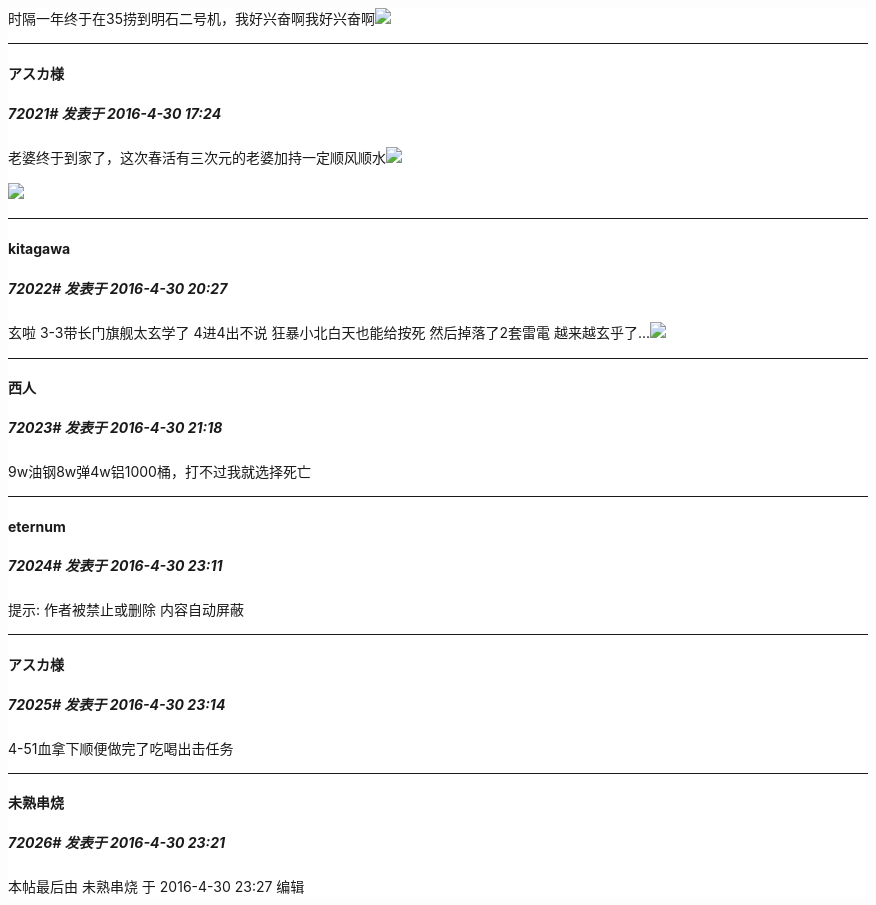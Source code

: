 
时隔一年终于在35捞到明石二号机，我好兴奋啊我好兴奋啊<img src="https://static.saraba1st.com/image/smiley/face/91.gif" referrerpolicy="no-referrer">


-----

####  アスカ様  
##### 72021#       发表于 2016-4-30 17:24


老婆终于到家了，这次春活有三次元的老婆加持一定顺风顺水<img src="https://static.saraba1st.com/image/smiley/face/07.gif" referrerpolicy="no-referrer">

<img src="http://ww3.sinaimg.cn/large/006mBXxJjw1f3euq63nbdj30ci0m8tbp.jpg" referrerpolicy="no-referrer">


-----

####  kitagawa  
##### 72022#       发表于 2016-4-30 20:27


玄啦 3-3带长门旗舰太玄学了 4进4出不说 狂暴小北白天也能给按死 然后掉落了2套雷電 越来越玄乎了...<img src="https://static.saraba1st.com/image/smiley/face/149.gif" referrerpolicy="no-referrer">


-----

####  西人  
##### 72023#       发表于 2016-4-30 21:18


9w油钢8w弹4w铝1000桶，打不过我就选择死亡


-----

####  eternum  
##### 72024#       发表于 2016-4-30 23:11

提示: 作者被禁止或删除 内容自动屏蔽


-----

####  アスカ様  
##### 72025#       发表于 2016-4-30 23:14


4-51血拿下顺便做完了吃喝出击任务


-----

####  未熟串烧  
##### 72026#       发表于 2016-4-30 23:21


 本帖最后由 未熟串烧 于 2016-4-30 23:27 编辑 
